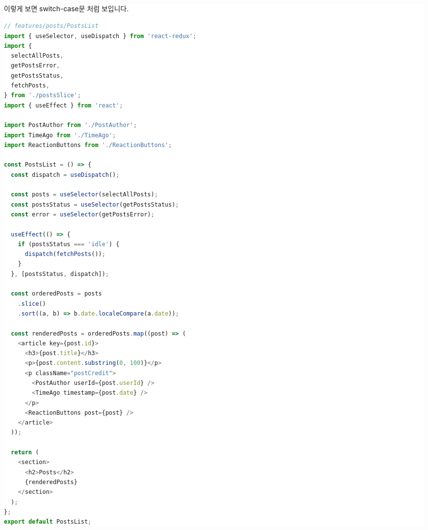 이렇게 보면 switch-case문 처럼 보입니다.

```js
// features/posts/PostsList
import { useSelector, useDispatch } from 'react-redux';
import {
  selectAllPosts,
  getPostsError,
  getPostsStatus,
  fetchPosts,
} from './postsSlice';
import { useEffect } from 'react';

import PostAuthor from './PostAuthor';
import TimeAgo from './TimeAgo';
import ReactionButtons from './ReactionButtons';

const PostsList = () => {
  const dispatch = useDispatch();

  const posts = useSelector(selectAllPosts);
  const postsStatus = useSelector(getPostsStatus);
  const error = useSelector(getPostsError);

  useEffect(() => {
    if (postsStatus === 'idle') {
      dispatch(fetchPosts());
    }
  }, [postsStatus, dispatch]);

  const orderedPosts = posts
    .slice()
    .sort((a, b) => b.date.localeCompare(a.date));

  const renderedPosts = orderedPosts.map((post) => (
    <article key={post.id}>
      <h3>{post.title}</h3>
      <p>{post.content.substring(0, 100)}</p>
      <p className="postCredit">
        <PostAuthor userId={post.userId} />
        <TimeAgo timestamp={post.date} />
      </p>
      <ReactionButtons post={post} />
    </article>
  ));

  return (
    <section>
      <h2>Posts</h2>
      {renderedPosts}
    </section>
  );
};
export default PostsList;
```
